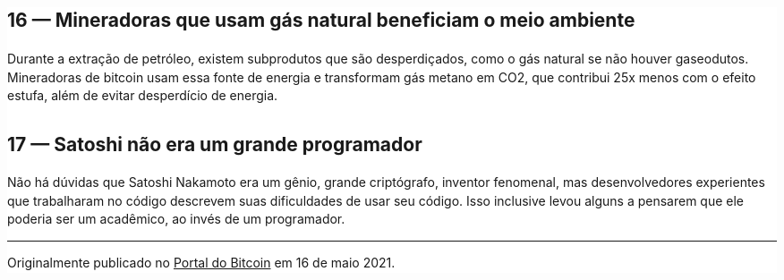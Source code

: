 ## 16 — Mineradoras que usam gás natural beneficiam o meio ambiente
Durante a extração de petróleo, existem subprodutos que são desperdiçados, como o gás natural se não houver gaseodutos. Mineradoras de bitcoin usam essa fonte de energia e transformam gás metano em CO2, que contribui 25x menos com o efeito estufa, além de evitar desperdício de energia.

## 17 — Satoshi não era um grande programador
Não há dúvidas que Satoshi Nakamoto era um gênio, grande criptógrafo, inventor fenomenal, mas desenvolvedores experientes que trabalharam no código descrevem suas dificuldades de usar seu código. Isso inclusive levou alguns a pensarem que ele poderia ser um acadêmico, ao invés de um programador.

---

Originalmente publicado no [Portal do Bitcoin](https://portaldobitcoin.uol.com.br/17-fatos-que-todo-iniciante-no-bitcoin-precisa-aprender/) em 16 de maio 2021.

